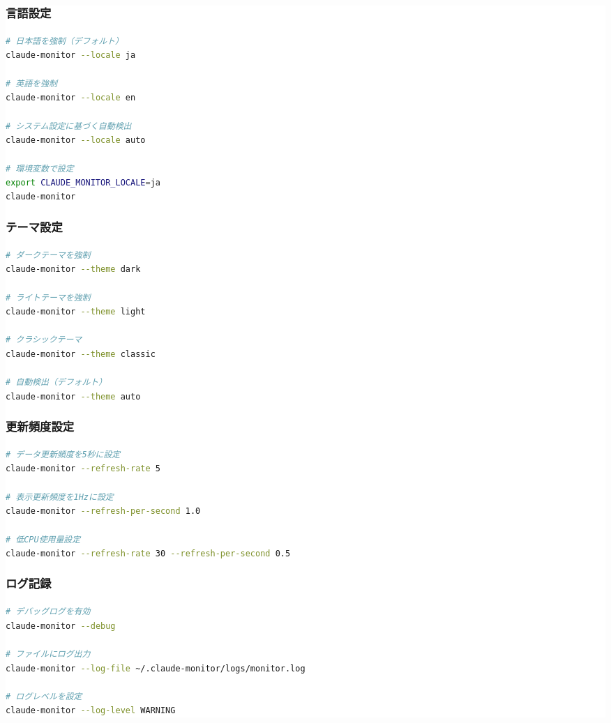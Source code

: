 ### 言語設定
```bash
# 日本語を強制（デフォルト）
claude-monitor --locale ja

# 英語を強制
claude-monitor --locale en

# システム設定に基づく自動検出
claude-monitor --locale auto

# 環境変数で設定
export CLAUDE_MONITOR_LOCALE=ja
claude-monitor
```

### テーマ設定
```bash
# ダークテーマを強制
claude-monitor --theme dark

# ライトテーマを強制
claude-monitor --theme light

# クラシックテーマ
claude-monitor --theme classic

# 自動検出（デフォルト）
claude-monitor --theme auto
```

### 更新頻度設定
```bash
# データ更新頻度を5秒に設定
claude-monitor --refresh-rate 5

# 表示更新頻度を1Hzに設定
claude-monitor --refresh-per-second 1.0

# 低CPU使用量設定
claude-monitor --refresh-rate 30 --refresh-per-second 0.5
```

### ログ記録
```bash
# デバッグログを有効
claude-monitor --debug

# ファイルにログ出力
claude-monitor --log-file ~/.claude-monitor/logs/monitor.log

# ログレベルを設定
claude-monitor --log-level WARNING
```
